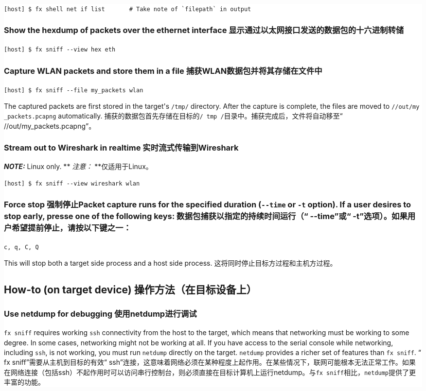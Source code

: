 ```shell
[host] $ fx shell net if list       # Take note of `filepath` in output
```
 

 

 
### Show the hexdump of packets over the ethernet interface  显示通过以太网接口发送的数据包的十六进制转储 

```shell
[host] $ fx sniff --view hex eth
```
 

 
### Capture WLAN packets and store them in a file  捕获WLAN数据包并将其存储在文件中 

```shell
[host] $ fx sniff --file my_packets wlan
```
 

The captured packets are first stored in the target's `/tmp/` directory. After the capture is complete, the files are moved to `//out/my_packets.pcapng` automatically.  捕获的数据包首先存储在目标的`/ tmp /`目录中。捕获完成后，文件将自动移至“ //out/my_packets.pcapng”。

 
### Stream out to Wireshark in realtime  实时流式传输到Wireshark 

**_NOTE:_** Linux only.  ** _注意：_ **仅适用于Linux。

```shell
[host] $ fx sniff --view wireshark wlan
```
 

 
### Force stop  强制停止Packet capture runs for the specified duration (`--time` or `-t` option). If a user desires to stop early, presse one of the following keys:  数据包捕获以指定的持续时间运行（“ --time”或“ -t”选项）。如果用户希望提前停止，请按以下键之一：

```
c, q, C, Q
```
This will stop both a target side process and a host side process.  这将同时停止目标方过程和主机方过程。

 
## How-to (on target device)  操作方法（在目标设备上） 

 
### Use netdump for debugging  使用netdump进行调试 

`fx sniff` requires working `ssh` connectivity from the host to the target, which means that networking must be working to some degree. In some cases, networking might not be working at all. If you have access to the serial console while networking, including `ssh`, is not working, you must run `netdump` directly on the target. `netdump` provides a richer set of features than `fx sniff`.  “ fx sniff”需要从主机到目标的有效“ ssh”连接，这意味着网络必须在某种程度上起作用。在某些情况下，联网可能根本无法正常工作。如果在网络连接（包括ssh）不起作用时可以访问串行控制台，则必须直接在目标计算机上运行netdump。与`fx sniff`相比，`netdump`提供了更丰富的功能。
